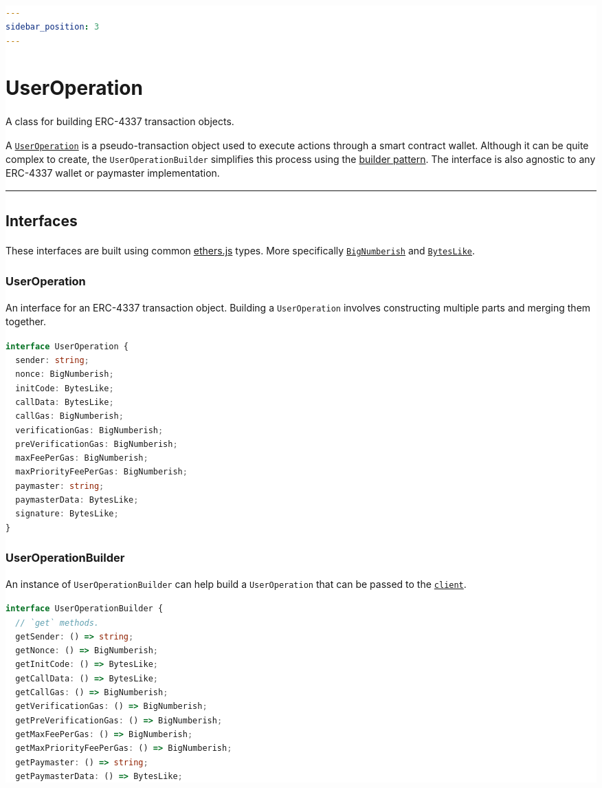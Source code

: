 ```yaml
---
sidebar_position: 3
---
```


# UserOperation

A class for building ERC-4337 transaction objects.

A [`UserOperation`](../../introduction/erc-4337-overview/index.md#useroperation) is a pseudo-transaction object used to execute actions through a smart contract wallet. Although it can be quite complex to create, the `UserOperationBuilder` simplifies this process using the [builder pattern](https://en.wikipedia.org/wiki/Builder_pattern). The interface is also agnostic to any ERC-4337 wallet or paymaster implementation.

---

## Interfaces

These interfaces are built using common [ethers.js](https://docs.ethers.io/) types. More specifically [`BigNumberish`](https://docs.ethers.io/v5/api/utils/bignumber/#BigNumberish) and [`BytesLike`](https://docs.ethers.io/v5/api/utils/bytes/#BytesLike).

### UserOperation

An interface for an ERC-4337 transaction object. Building a `UserOperation` involves constructing multiple parts and merging them together.

```typescript
interface UserOperation {
  sender: string;
  nonce: BigNumberish;
  initCode: BytesLike;
  callData: BytesLike;
  callGas: BigNumberish;
  verificationGas: BigNumberish;
  preVerificationGas: BigNumberish;
  maxFeePerGas: BigNumberish;
  maxPriorityFeePerGas: BigNumberish;
  paymaster: string;
  paymasterData: BytesLike;
  signature: BytesLike;
}
```

### UserOperationBuilder

An instance of `UserOperationBuilder` can help build a `UserOperation` that can be passed to the [`client`](./client.md#senduseroperation).

```typescript
interface UserOperationBuilder {
  // `get` methods.
  getSender: () => string;
  getNonce: () => BigNumberish;
  getInitCode: () => BytesLike;
  getCallData: () => BytesLike;
  getCallGas: () => BigNumberish;
  getVerificationGas: () => BigNumberish;
  getPreVerificationGas: () => BigNumberish;
  getMaxFeePerGas: () => BigNumberish;
  getMaxPriorityFeePerGas: () => BigNumberish;
  getPaymaster: () => string;
  getPaymasterData: () => BytesLike;
```